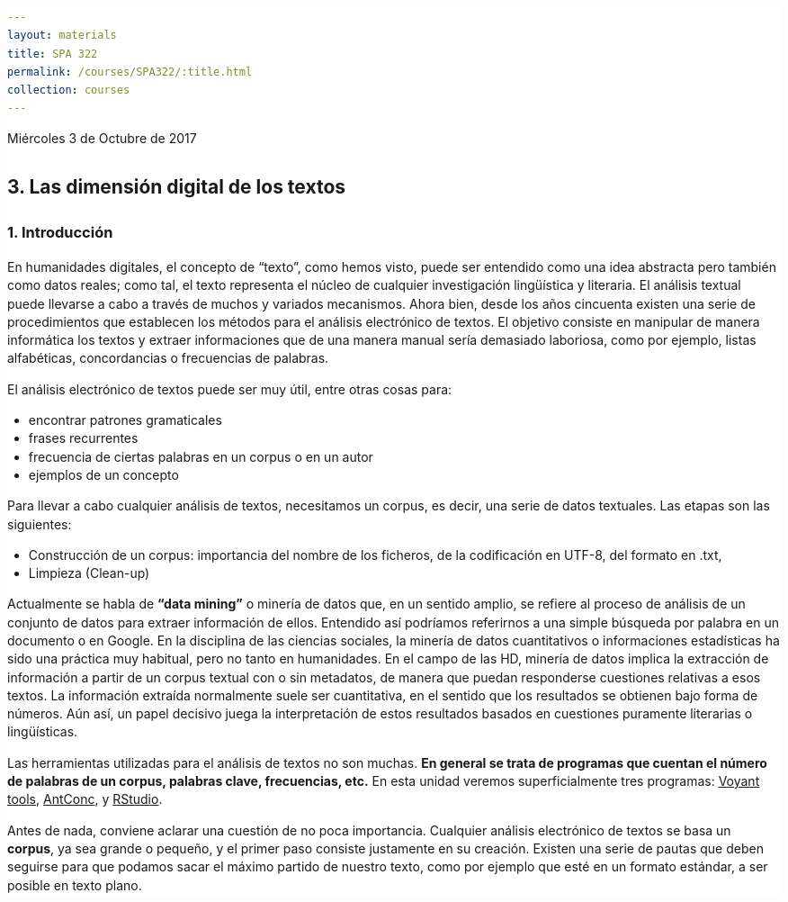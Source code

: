 ```yaml
---
layout: materials
title: SPA 322
permalink: /courses/SPA322/:title.html
collection: courses
---
```

Miércoles 3 de Octubre de 2017

## 3. Las dimensión digital de los textos

### 1.	Introducción

En humanidades digitales, el concepto de “texto”, como hemos visto, puede ser entendido como una idea abstracta pero también como datos reales; como tal, el texto representa el núcleo de cualquier investigación lingüística y literaria. El análisis textual puede llevarse a cabo a través de muchos y variados mecanismos. Ahora bien, desde los años cincuenta existen una serie de procedimientos que establecen los métodos para el análisis electrónico de textos. El objetivo consiste en manipular de manera informática los textos y extraer informaciones que de una manera manual sería demasiado laboriosa, como por ejemplo, listas alfabéticas, concordancias o frecuencias de palabras.

El análisis electrónico de textos puede ser muy útil, entre otras cosas para: 

* encontrar patrones gramaticales
* frases recurrentes
* frecuencia de ciertas palabras en un corpus o en un autor
* ejemplos de un concepto

Para llevar a cabo cualquier análisis de textos, necesitamos un corpus, es decir, una serie de datos textuales. Las etapas son las siguientes: 

* Construcción de un corpus: importancia del nombre de los ficheros, de la codificación en UTF-8, del formato en .txt, 
* Limpieza (Clean-up)


Actualmente se habla de **“data mining”** o minería de datos que, en un sentido amplio, se refiere al proceso de análisis de un conjunto de datos para extraer información de ellos. Entendido así podríamos referirnos a una simple búsqueda por palabra en un documento o en Google. En la disciplina de las ciencias sociales, la minería de datos cuantitativos o informaciones estadísticas ha sido una práctica muy habitual, pero no tanto en humanidades. En el campo de las HD, minería de datos implica la extracción de información a partir de un corpus textual con o sin metadatos, de manera que puedan responderse cuestiones relativas a esos textos. La información extraída normalmente suele ser cuantitativa, en el sentido que los resultados se obtienen bajo forma de números. Aún así, un papel decisivo juega la interpretación de estos resultados basados en cuestiones puramente literarias o lingüísticas. 

Las herramientas utilizadas para el análisis de textos no son muchas. **En general se trata de programas que cuentan el número de palabras de un corpus, palabras clave, frecuencias, etc.** En esta unidad veremos superficialmente tres programas: [Voyant tools](https://voyant-tools.org/), [AntConc](http://www.laurenceanthony.net/software/antconc/), y [RStudio](https://www.rstudio.com/). 

Antes de nada, conviene aclarar una cuestión de no poca importancia. Cualquier análisis electrónico de textos se basa un **corpus**, ya sea grande o pequeño, y el primer paso consiste justamente en su creación. Existen una serie de pautas que deben seguirse para que podamos sacar el máximo partido de nuestro texto, como por ejemplo que esté en un formato estándar, a ser posible en texto plano. 
